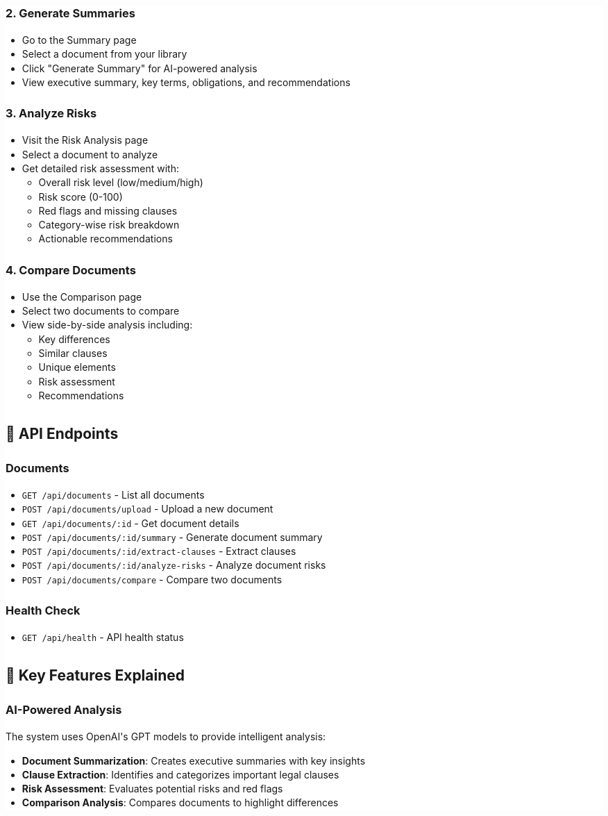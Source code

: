 ### 2. Generate Summaries
- Go to the Summary page
- Select a document from your library
- Click "Generate Summary" for AI-powered analysis
- View executive summary, key terms, obligations, and recommendations

### 3. Analyze Risks
- Visit the Risk Analysis page
- Select a document to analyze
- Get detailed risk assessment with:
  - Overall risk level (low/medium/high)
  - Risk score (0-100)
  - Red flags and missing clauses
  - Category-wise risk breakdown
  - Actionable recommendations

### 4. Compare Documents
- Use the Comparison page
- Select two documents to compare
- View side-by-side analysis including:
  - Key differences
  - Similar clauses
  - Unique elements
  - Risk assessment
  - Recommendations

## 🔧 API Endpoints

### Documents
- `GET /api/documents` - List all documents
- `POST /api/documents/upload` - Upload a new document
- `GET /api/documents/:id` - Get document details
- `POST /api/documents/:id/summary` - Generate document summary
- `POST /api/documents/:id/extract-clauses` - Extract clauses
- `POST /api/documents/:id/analyze-risks` - Analyze document risks
- `POST /api/documents/compare` - Compare two documents

### Health Check
- `GET /api/health` - API health status

## 🎯 Key Features Explained

### AI-Powered Analysis
The system uses OpenAI's GPT models to provide intelligent analysis:
- **Document Summarization**: Creates executive summaries with key insights
- **Clause Extraction**: Identifies and categorizes important legal clauses
- **Risk Assessment**: Evaluates potential risks and red flags
- **Comparison Analysis**: Compares documents to highlight differences
